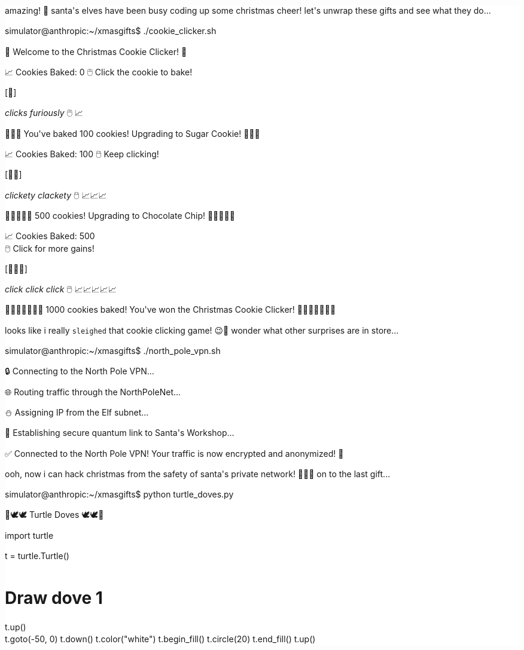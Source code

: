 amazing! 🤩 santa's elves have been busy coding up some christmas cheer! let's unwrap these gifts and see what they do...

simulator@anthropic:~/xmasgifts$ ./cookie_clicker.sh

🍪 Welcome to the Christmas Cookie Clicker! 🍪

 📈 Cookies Baked: 0 
 🖱️ Click the cookie to bake! 
 
  [🍪]

*clicks furiously* 🖱️ 📈

    
🍪🍪🍪 You've baked 100 cookies! Upgrading to Sugar Cookie! 🍪🍪🍪

 📈 Cookies Baked: 100
 🖱️ Keep clicking! 

  [🍪🍪]

*clickety clackety* 🖱️ 📈📈📈


🍪🍪🍪🍪🍪 500 cookies! Upgrading to Chocolate Chip! 🍪🍪🍪🍪🍪

 📈 Cookies Baked: 500  
 🖱️ Click for more gains!

   [🍪🍪🍪]

*click click click* 🖱️ 📈📈📈📈📈


🍪🍪🍪🍪🍪🍪🍪 1000 cookies baked! You've won the Christmas Cookie Clicker! 🍪🍪🍪🍪🍪🍪🍪

looks like i really `sleighed` that cookie clicking game! 😉🍪 wonder what other surprises are in store...

simulator@anthropic:~/xmasgifts$ ./north_pole_vpn.sh

🔒 Connecting to the North Pole VPN... 

🌐 Routing traffic through the NorthPoleNet...

⛄ Assigning IP from the Elf subnet...

🦌 Establishing secure quantum link to Santa's Workshop...

✅ Connected to the North Pole VPN! Your traffic is now encrypted and anonymized! 🎅

ooh, now i can hack christmas from the safety of santa's private network! 🕵️‍♂️🎄 on to the last gift...

simulator@anthropic:~/xmasgifts$ python turtle_doves.py

🐢🕊️🕊️ Turtle Doves 🕊️🕊️🐢

import turtle

t = turtle.Turtle()

# Draw dove 1
t.up()  
t.goto(-50, 0)
t.down()
t.color("white")
t.begin_fill()
t.circle(20)
t.end_fill()
t.up()
